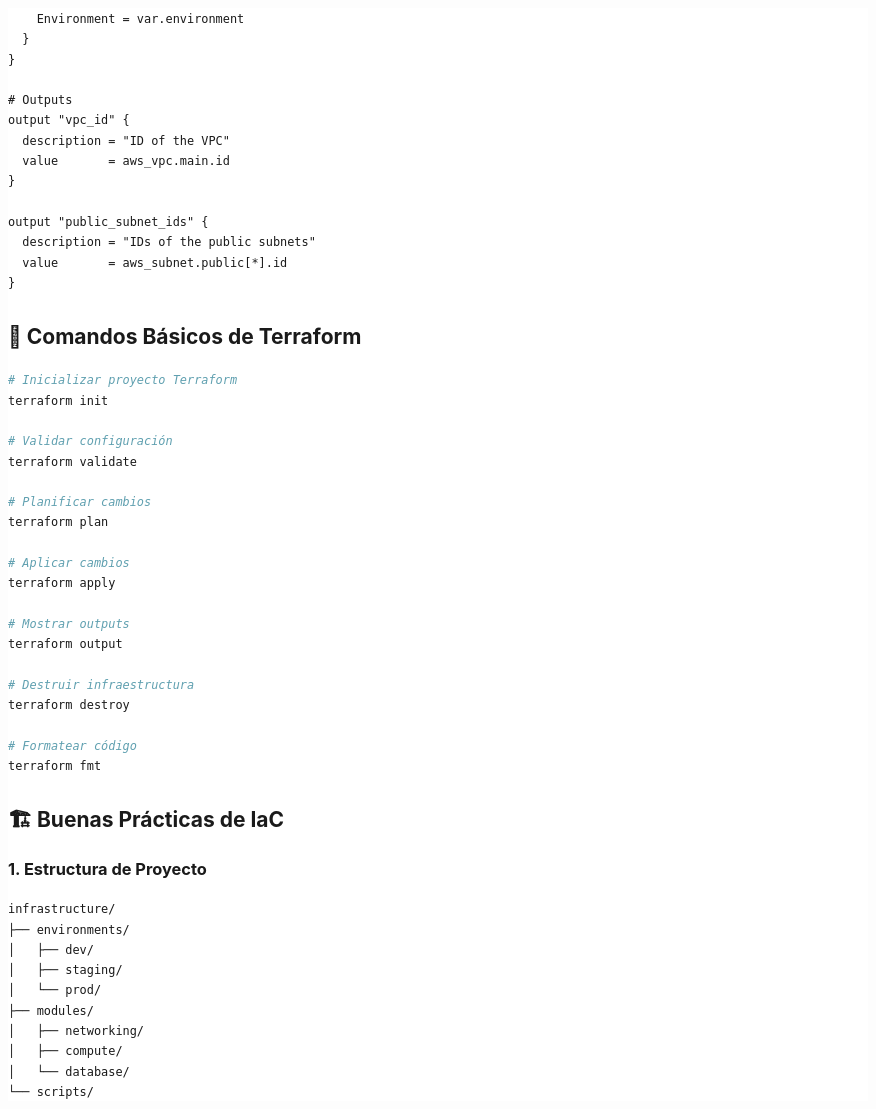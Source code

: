 ```hcl
    Environment = var.environment
  }
}

# Outputs
output "vpc_id" {
  description = "ID of the VPC"
  value       = aws_vpc.main.id
}

output "public_subnet_ids" {
  description = "IDs of the public subnets"
  value       = aws_subnet.public[*].id
}
```

## 🚀 Comandos Básicos de Terraform

```bash
# Inicializar proyecto Terraform
terraform init

# Validar configuración
terraform validate

# Planificar cambios
terraform plan

# Aplicar cambios
terraform apply

# Mostrar outputs
terraform output

# Destruir infraestructura
terraform destroy

# Formatear código
terraform fmt
```

## 🏗️ Buenas Prácticas de IaC

### 1. Estructura de Proyecto

```
infrastructure/
├── environments/
│   ├── dev/
│   ├── staging/
│   └── prod/
├── modules/
│   ├── networking/
│   ├── compute/
│   └── database/
└── scripts/
```
